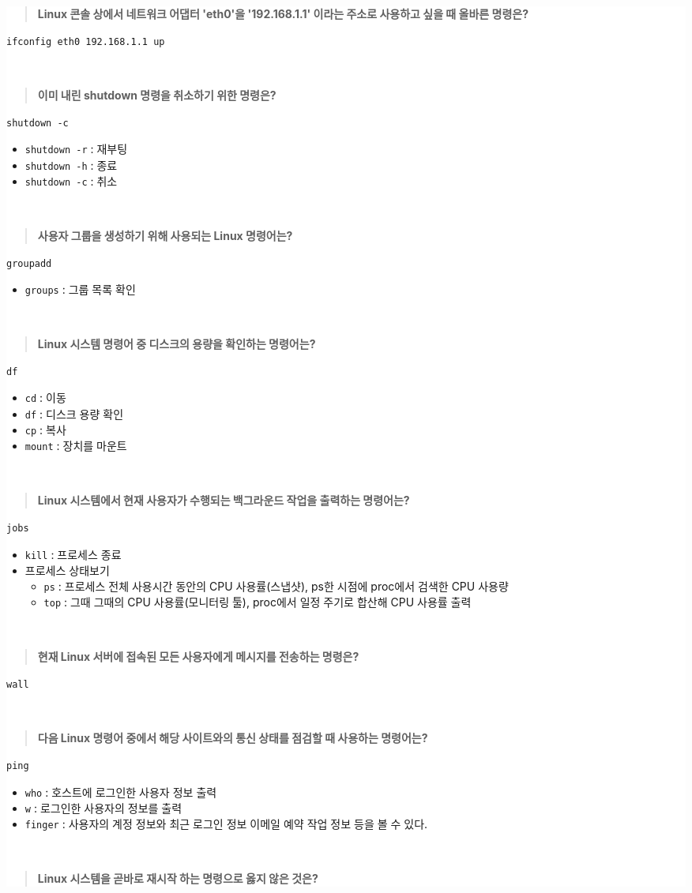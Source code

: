 > **Linux 콘솔 상에서 네트워크 어댑터 'eth0'을 '192.168.1.1' 이라는 주소로 사용하고 싶을 때 올바른 명령은?**

`ifconfig eth0 192.168.1.1 up`

<br>

> **이미 내린 shutdown 명령을 취소하기 위한 명령은?**

`shutdown -c`

- `shutdown -r` : 재부팅
- `shutdown -h` : 종료
- `shutdown -c` : 취소

<br>

> **사용자 그룹을 생성하기 위해 사용되는 Linux 명령어는?**

`groupadd`

- `groups` :  그룹 목록 확인

<br>

> **Linux 시스템 명령어 중 디스크의 용량을 확인하는 명령어는?**

`df`

- `cd` : 이동
- `df` : 디스크 용량 확인
- `cp` : 복사
- `mount` : 장치를 마운트

<br>

> **Linux 시스템에서 현재 사용자가 수행되는 백그라운드 작업을 출력하는 명령어는?**

`jobs`

- `kill` : 프로세스 종료
- 프로세스 상태보기
    - `ps` : 프로세스 전체 사용시간 동안의 CPU 사용률(스냅샷), ps한 시점에 proc에서 검색한 CPU 사용량
    - `top` : 그때 그때의 CPU 사용률(모니터링 툴), proc에서 일정 주기로 합산해 CPU 사용률 출력

<br>

> **현재 Linux 서버에 접속된 모든 사용자에게 메시지를 전송하는 명령은?**

`wall`

<br>

> **다음 Linux 명령어 중에서 해당 사이트와의 통신 상태를 점검할 때 사용하는 명령어는?**

`ping`

- `who` : 호스트에 로그인한 사용자 정보 출력
- `w` : 로그인한 사용자의 정보를 출력
- `finger` : 사용자의 계정 정보와 최근 로그인 정보 이메일 예약 작업 정보 등을 볼 수 있다.

<br>

> **Linux 시스템을 곧바로 재시작 하는 명령으로 옳지 않은 것은?**

